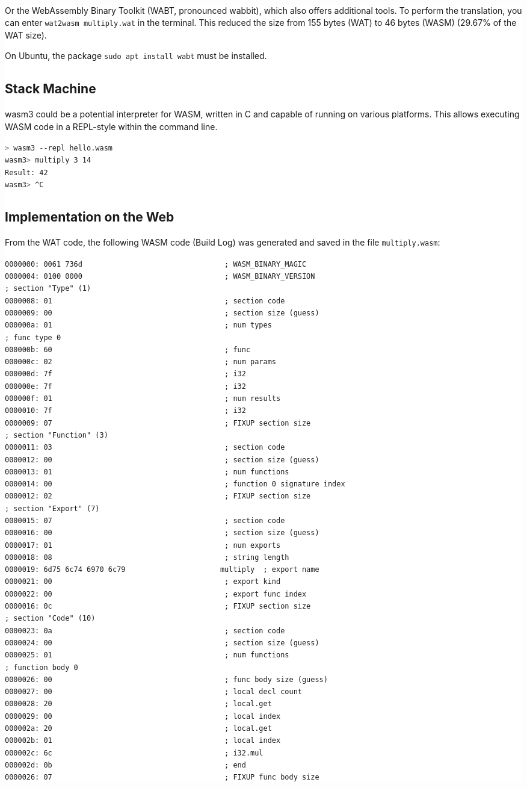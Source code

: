 Or the WebAssembly Binary Toolkit (WABT, pronounced wabbit), which also offers additional tools. To perform the translation, you can enter `wat2wasm multiply.wat` in the terminal. This reduced the size from 155 bytes (WAT) to 46 bytes (WASM) (29.67% of the WAT size).

On Ubuntu, the package `sudo apt install wabt` must be installed.

## Stack Machine
wasm3 could be a potential interpreter for WASM, written in C and capable of running on various platforms. This allows executing WASM code in a REPL-style within the command line.
```bash
> wasm3 --repl hello.wasm
wasm3> multiply 3 14
Result: 42
wasm3> ^C
```

## Implementation on the Web
From the WAT code, the following WASM code (Build Log) was generated and saved in the file `multiply.wasm`:
```wasm
0000000: 0061 736d                                 ; WASM_BINARY_MAGIC
0000004: 0100 0000                                 ; WASM_BINARY_VERSION
; section "Type" (1)
0000008: 01                                        ; section code
0000009: 00                                        ; section size (guess)
000000a: 01                                        ; num types
; func type 0
000000b: 60                                        ; func
000000c: 02                                        ; num params
000000d: 7f                                        ; i32
000000e: 7f                                        ; i32
000000f: 01                                        ; num results
0000010: 7f                                        ; i32
0000009: 07                                        ; FIXUP section size
; section "Function" (3)
0000011: 03                                        ; section code
0000012: 00                                        ; section size (guess)
0000013: 01                                        ; num functions
0000014: 00                                        ; function 0 signature index
0000012: 02                                        ; FIXUP section size
; section "Export" (7)
0000015: 07                                        ; section code
0000016: 00                                        ; section size (guess)
0000017: 01                                        ; num exports
0000018: 08                                        ; string length
0000019: 6d75 6c74 6970 6c79                      multiply  ; export name
0000021: 00                                        ; export kind
0000022: 00                                        ; export func index
0000016: 0c                                        ; FIXUP section size
; section "Code" (10)
0000023: 0a                                        ; section code
0000024: 00                                        ; section size (guess)
0000025: 01                                        ; num functions
; function body 0
0000026: 00                                        ; func body size (guess)
0000027: 00                                        ; local decl count
0000028: 20                                        ; local.get
0000029: 00                                        ; local index
000002a: 20                                        ; local.get
000002b: 01                                        ; local index
000002c: 6c                                        ; i32.mul
000002d: 0b                                        ; end
0000026: 07                                        ; FIXUP func body size
```